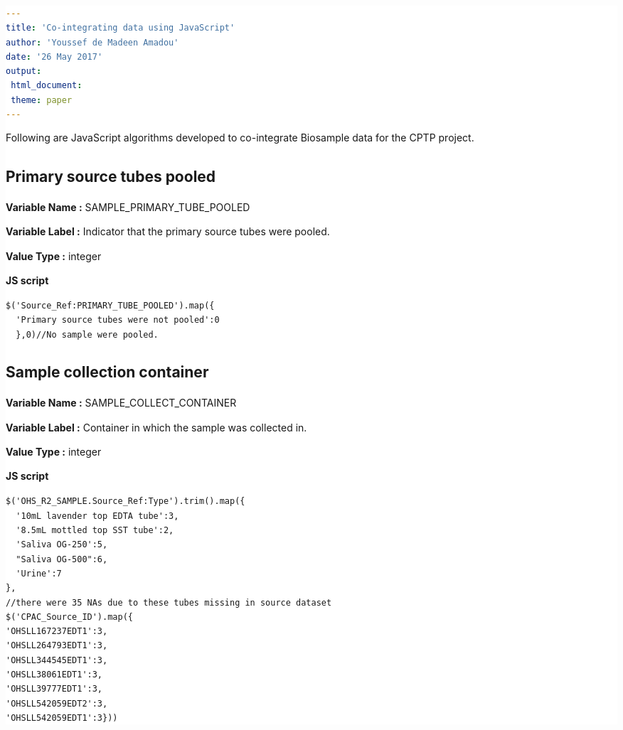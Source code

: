 ```yaml
---
title: 'Co-integrating data using JavaScript'
author: 'Youssef de Madeen Amadou'
date: '26 May 2017'
output:
 html_document:
 theme: paper
---
```








Following are JavaScript algorithms developed to co-integrate Biosample data for the CPTP project.



Primary source tubes pooled
---

**Variable Name  :** SAMPLE_PRIMARY_TUBE_POOLED

**Variable Label :** Indicator that the primary source tubes were pooled.

**Value Type     :** integer

**JS script**

```{javascript}
$('Source_Ref:PRIMARY_TUBE_POOLED').map({
  'Primary source tubes were not pooled':0
  },0)//No sample were pooled.
```



Sample collection container
---

**Variable Name  :** SAMPLE_COLLECT_CONTAINER

**Variable Label :** Container in which the sample was collected in.

**Value Type     :** integer

**JS script**

```{javascript}
$('OHS_R2_SAMPLE.Source_Ref:Type').trim().map({
  '10mL lavender top EDTA tube':3,
  '8.5mL mottled top SST tube':2,
  'Saliva OG-250':5,
  "Saliva OG-500":6,
  'Urine':7
},
//there were 35 NAs due to these tubes missing in source dataset
$('CPAC_Source_ID').map({
'OHSLL167237EDT1':3,
'OHSLL264793EDT1':3,
'OHSLL344545EDT1':3,
'OHSLL38061EDT1':3,
'OHSLL39777EDT1':3,
'OHSLL542059EDT2':3,
'OHSLL542059EDT1':3}))
```
